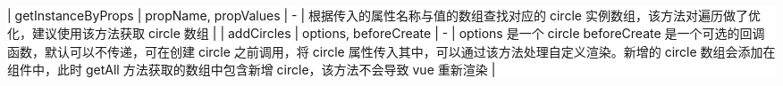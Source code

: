 | getInstanceByProps | propName, propValues  |    -    | 根据传入的属性名称与值的数组查找对应的 circle 实例数组，该方法对遍历做了优化，建议使用该方法获取 circle 数组                                                                                                                                                           |
| addCircles        | options, beforeCreate |    -    | options 是一个 circle beforeCreate 是一个可选的回调函数，默认可以不传递，可在创建 circle 之前调用，将 circle 属性传入其中，可以通过该方法处理自定义渲染。新增的 circle 数组会添加在组件中，此时 getAll 方法获取的数组中包含新增 circle，该方法不会导致 vue 重新渲染 |
